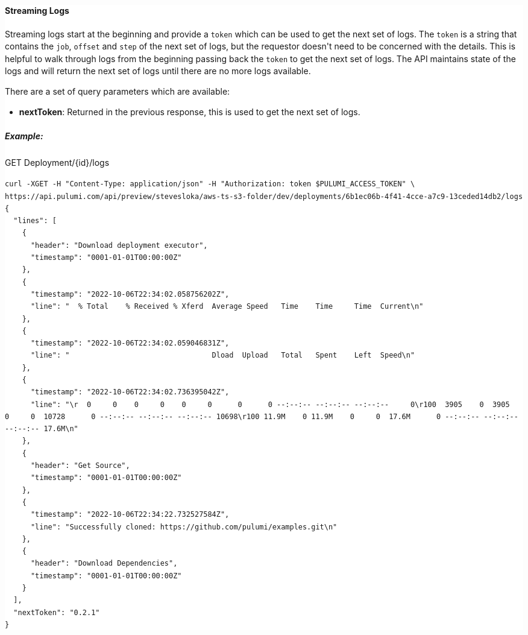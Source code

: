 #### Streaming Logs

Streaming logs start at the beginning and provide a `token` which can be used to get the next set of logs.
The `token` is a string that contains the `job`, `offset` and `step` of the next set of logs, but the requestor doesn't need to be concerned with the details.
This is helpful to walk through logs from the beginning passing back the `token` to get the next set of logs.
The API maintains state of the logs and will return the next set of logs until there are no more logs available.

There are a set of query parameters which are available:

- **nextToken**: Returned in the previous response, this is used to get the next set of logs.

##### Example:

GET Deployment/{id}/logs
```
curl -XGET -H "Content-Type: application/json" -H "Authorization: token $PULUMI_ACCESS_TOKEN" \
https://api.pulumi.com/api/preview/stevesloka/aws-ts-s3-folder/dev/deployments/6b1ec06b-4f41-4cce-a7c9-13ceded14db2/logs
{
  "lines": [
    {
      "header": "Download deployment executor",
      "timestamp": "0001-01-01T00:00:00Z"
    },
    {
      "timestamp": "2022-10-06T22:34:02.058756202Z",
      "line": "  % Total    % Received % Xferd  Average Speed   Time    Time     Time  Current\n"
    },
    {
      "timestamp": "2022-10-06T22:34:02.059046831Z",
      "line": "                                 Dload  Upload   Total   Spent    Left  Speed\n"
    },
    {
      "timestamp": "2022-10-06T22:34:02.736395042Z",
      "line": "\r  0     0    0     0    0     0      0      0 --:--:-- --:--:-- --:--:--     0\r100  3905    0  3905    0     0  10728      0 --:--:-- --:--:-- --:--:-- 10698\r100 11.9M    0 11.9M    0     0  17.6M      0 --:--:-- --:--:-- --:--:-- 17.6M\n"
    },
    {
      "header": "Get Source",
      "timestamp": "0001-01-01T00:00:00Z"
    },
    {
      "timestamp": "2022-10-06T22:34:22.732527584Z",
      "line": "Successfully cloned: https://github.com/pulumi/examples.git\n"
    },
    {
      "header": "Download Dependencies",
      "timestamp": "0001-01-01T00:00:00Z"
    }
  ],
  "nextToken": "0.2.1"
}
```
